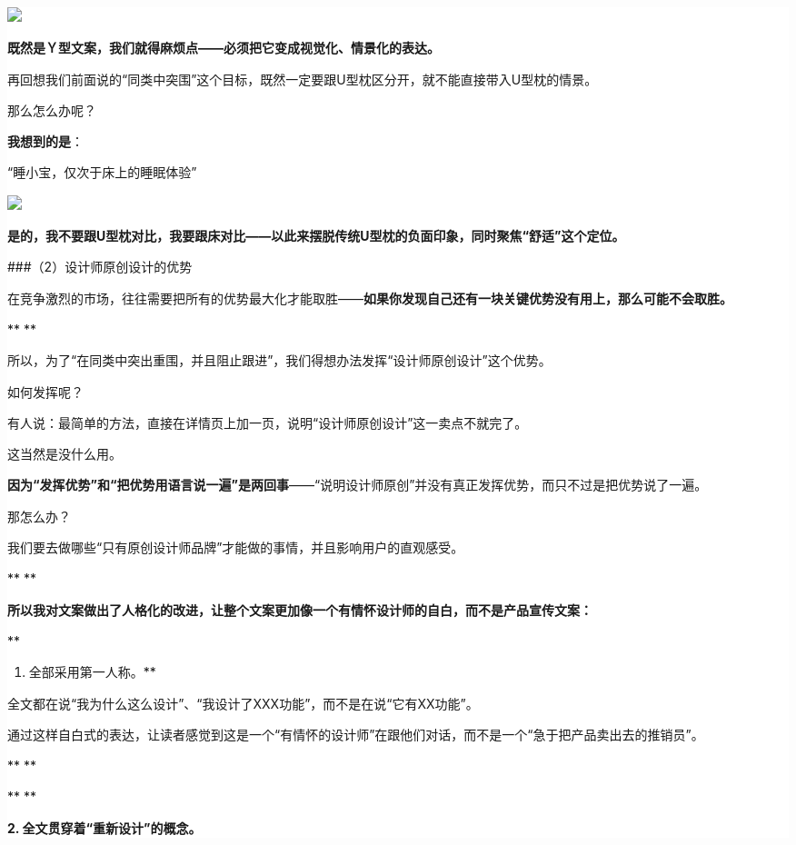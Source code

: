 
![](./_image/2017-02-13-13-20-50.jpg)


**既然是Ｙ型文案，我们就得麻烦点——必须把它变成视觉化、情景化的表达。**



再回想我们前面说的“同类中突围”这个目标，既然一定要跟U型枕区分开，就不能直接带入U型枕的情景。

那么怎么办呢？

**我想到的是**：

“睡小宝，仅次于床上的睡眠体验”


![](./_image/2017-02-13-13-21-05.jpg)


**是的，我不要跟U型枕对比，我要跟床对比——以此来摆脱传统U型枕的负面印象，同时聚焦“舒适”这个定位。**



###（2）设计师原创设计的优势

在竞争激烈的市场，往往需要把所有的优势最大化才能取胜——**如果你发现自己还有一块关键优势没有用上，那么可能不会取胜。**

**
**

所以，为了“在同类中突出重围，并且阻止跟进”，我们得想办法发挥“设计师原创设计”这个优势。

如何发挥呢？

有人说：最简单的方法，直接在详情页上加一页，说明“设计师原创设计”这一卖点不就完了。

这当然是没什么用。

**因为“发挥优势”和“把优势用语言说一遍”是两回事**——“说明设计师原创”并没有真正发挥优势，而只不过是把优势说了一遍。

那怎么办？

我们要去做哪些“只有原创设计师品牌”才能做的事情，并且影响用户的直观感受。

**
**

**所以我对文案做出了人格化的改进，让整个文案更加像一个有情怀设计师的自白，而不是产品宣传文案：**

**
1. 全部采用第一人称。**

全文都在说“我为什么这么设计”、“我设计了XXX功能”，而不是在说“它有XX功能”。

通过这样自白式的表达，让读者感觉到这是一个“有情怀的设计师”在跟他们对话，而不是一个“急于把产品卖出去的推销员”。

**
**

**
**

**2. 全文贯穿着“重新设计”的概念。**
